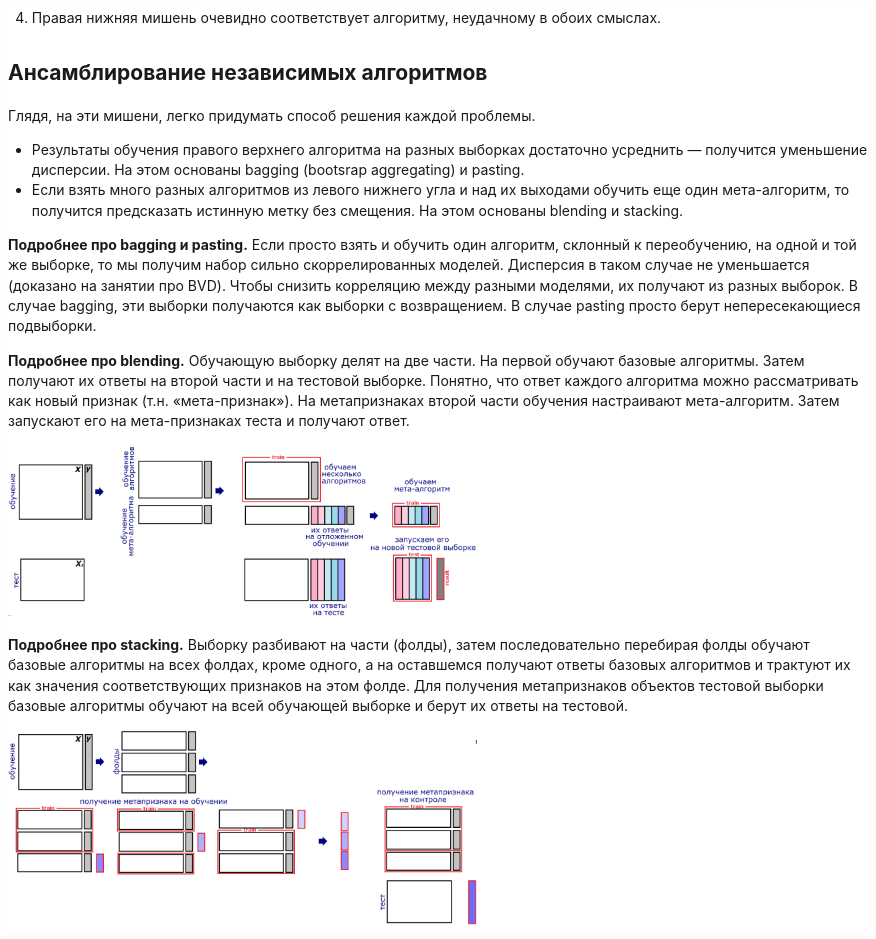 4. Правая нижняя мишень очевидно соответствует алгоритму, неудачному в обоих смыслах.

## Ансамблирование независимых алгоритмов

Глядя, на эти мишени, легко придумать способ решения каждой проблемы.

- Результаты обучения правого верхнего алгоритма на разных выборках достаточно усреднить — получится уменьшение дисперсии. На этом основаны bagging (bootsrap aggregating) и pasting.
- Если взять много разных алгоритмов из левого нижнего угла и над их выходами обучить еще один мета-алгоритм, то получится предсказать истинную метку без смещения. На этом основаны blending и stacking.

**Подробнее про bagging и pasting.** Если просто взять и обучить один алгоритм, склонный к переобучению, на одной и той же выборке, то мы получим набор сильно скоррелированных моделей. Дисперсия в таком случае не уменьшается (доказано на занятии про BVD). Чтобы снизить корреляцию между разными моделями, их получают из разных выборок. В случае bagging, эти выборки получаются как выборки с возвращением. В случае pasting просто берут непересекающиеся подвыборки.

**Подробнее про blending.** Обучающую выборку делят на две части. На первой обучают базовые алгоритмы. Затем получают их ответы на второй части и на тестовой выборке. Понятно, что ответ каждого алгоритма можно рассматривать как новый признак (т.н. «мета-признак»). На метапризнаках второй части обучения настраивают мета-алгоритм. Затем запускают его на мета-признаках теста и получают ответ.

<img src="./lect.assets/stacking.png" alt="stacking" style="zoom: 67%;" />

**Подробнее про stacking.** Выборку разбивают на части (фолды), затем последовательно перебирая фолды обучают базовые алгоритмы на всех фолдах, кроме одного, а на оставшемся получают ответы базовых алгоритмов и трактуют их как значения соответствующих признаков на этом фолде. Для получения метапризнаков объектов тестовой выборки базовые алгоритмы обучают на всей обучающей выборке и берут их ответы на тестовой.

<img src="./lect.assets/stacking-2b.png" alt="stacking-2b.png" style="zoom: 67%;" />
